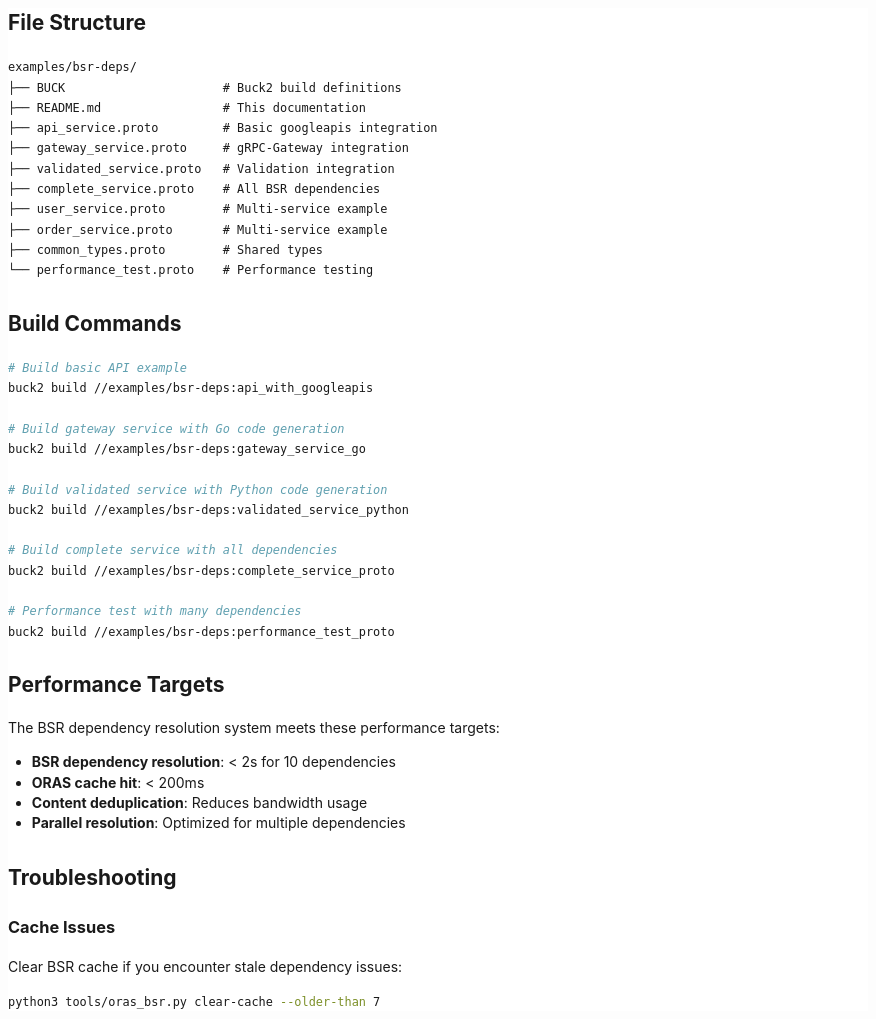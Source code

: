 ## File Structure

```
examples/bsr-deps/
├── BUCK                      # Buck2 build definitions
├── README.md                 # This documentation
├── api_service.proto         # Basic googleapis integration
├── gateway_service.proto     # gRPC-Gateway integration
├── validated_service.proto   # Validation integration
├── complete_service.proto    # All BSR dependencies
├── user_service.proto        # Multi-service example
├── order_service.proto       # Multi-service example
├── common_types.proto        # Shared types
└── performance_test.proto    # Performance testing
```

## Build Commands

```bash
# Build basic API example
buck2 build //examples/bsr-deps:api_with_googleapis

# Build gateway service with Go code generation
buck2 build //examples/bsr-deps:gateway_service_go

# Build validated service with Python code generation
buck2 build //examples/bsr-deps:validated_service_python

# Build complete service with all dependencies
buck2 build //examples/bsr-deps:complete_service_proto

# Performance test with many dependencies
buck2 build //examples/bsr-deps:performance_test_proto
```

## Performance Targets

The BSR dependency resolution system meets these performance targets:

- **BSR dependency resolution**: < 2s for 10 dependencies
- **ORAS cache hit**: < 200ms
- **Content deduplication**: Reduces bandwidth usage
- **Parallel resolution**: Optimized for multiple dependencies

## Troubleshooting

### Cache Issues

Clear BSR cache if you encounter stale dependency issues:

```bash
python3 tools/oras_bsr.py clear-cache --older-than 7
```
